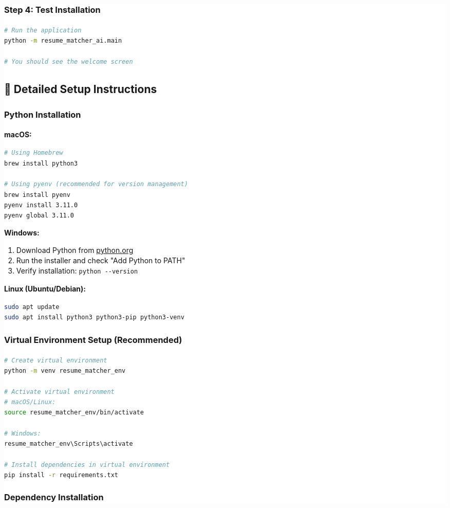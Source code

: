 ### Step 4: Test Installation

```bash
# Run the application
python -m resume_matcher_ai.main

# You should see the welcome screen
```

## 🔧 Detailed Setup Instructions

### Python Installation

**macOS:**
```bash
# Using Homebrew
brew install python3

# Using pyenv (recommended for version management)
brew install pyenv
pyenv install 3.11.0
pyenv global 3.11.0
```

**Windows:**
1. Download Python from [python.org](https://www.python.org/downloads/)
2. Run the installer and check "Add Python to PATH"
3. Verify installation: `python --version`

**Linux (Ubuntu/Debian):**
```bash
sudo apt update
sudo apt install python3 python3-pip python3-venv
```

### Virtual Environment Setup (Recommended)

```bash
# Create virtual environment
python -m venv resume_matcher_env

# Activate virtual environment
# macOS/Linux:
source resume_matcher_env/bin/activate

# Windows:
resume_matcher_env\Scripts\activate

# Install dependencies in virtual environment
pip install -r requirements.txt
```

### Dependency Installation
